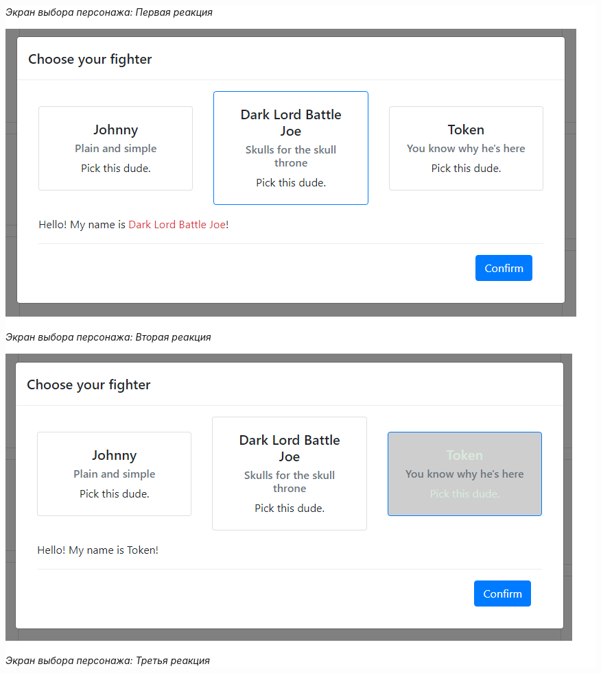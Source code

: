*Экран выбора персонажа: Первая реакция*

![Выбор](./img/3.PNG)

*Экран выбора персонажа: Вторая реакция*

![Выбор](./img/4.PNG)

*Экран выбора персонажа: Третья реакция*
